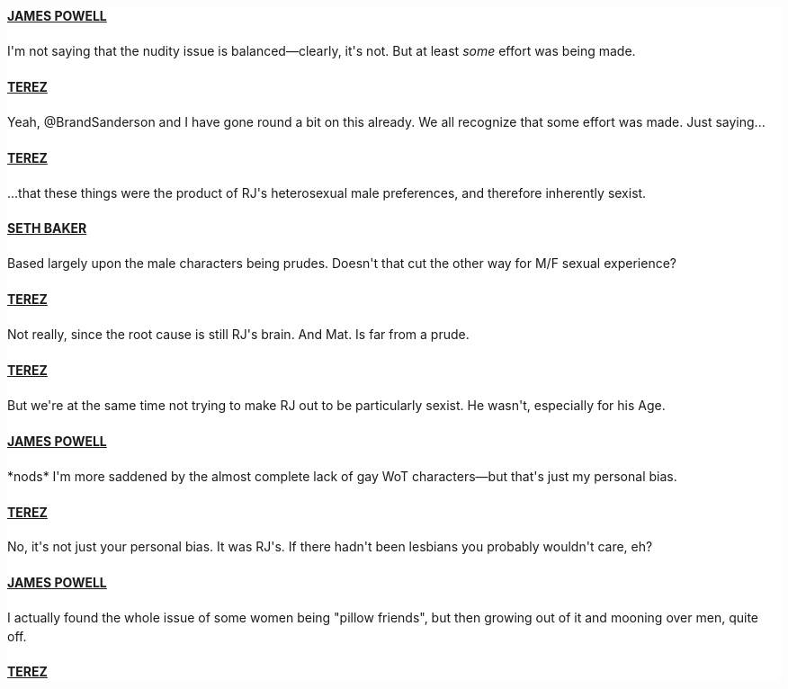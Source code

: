 #### [JAMES POWELL](http://twitter.com/feelieking/status/49642856679354368)

I'm not saying that the nudity issue is balanced—clearly, it's not. But at least
*some*
effort was being made.

#### [TEREZ](http://twitter.com/Terez27/status/49643187991621632)

Yeah, @BrandSanderson and I have gone round a bit on this already. We all recognize that some effort was made. Just saying...

#### [TEREZ](http://twitter.com/Terez27/status/49643412751785984)

...that these things were the product of RJ's heterosexual male preferences, and therefore inherently sexist.

#### [SETH BAKER](http://twitter.com/sethbaker/status/49647539074514944)

Based largely upon the male characters being prudes. Doesn't that cut the other way for M/F sexual experience?

#### [TEREZ](http://twitter.com/Terez27/status/49648804969979905)

Not really, since the root cause is still RJ's brain. And Mat. Is far from a prude.

#### [TEREZ](http://twitter.com/Terez27/status/49643566091341824)

But we're at the same time not trying to make RJ out to be particularly sexist. He wasn't, especially for his Age.

#### [JAMES POWELL](http://twitter.com/feelieking/status/49644133459046401)

\*nods\* I'm more saddened by the almost complete lack of gay WoT characters—but that's just my personal bias.

#### [TEREZ](http://twitter.com/Terez27/status/49644560850231296)

No, it's not just your personal bias. It was RJ's. If there hadn't been lesbians you probably wouldn't care, eh?

#### [JAMES POWELL](http://twitter.com/feelieking/status/49645183414976512)

I actually found the whole issue of some women being "pillow friends", but then growing out of it and mooning over men, quite off.

#### [TEREZ](http://twitter.com/Terez27/status/49646488380387328)

